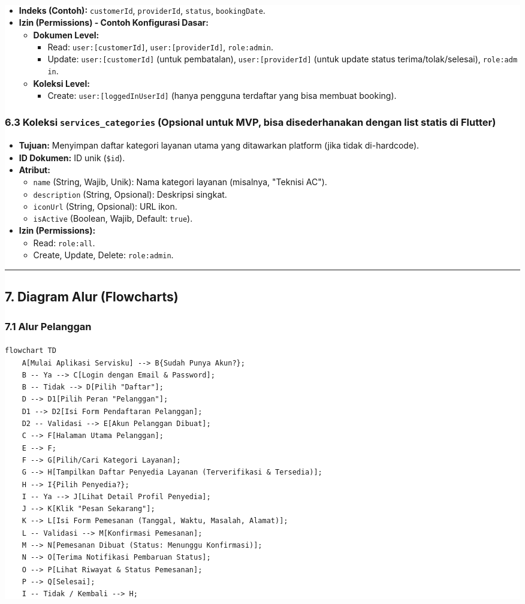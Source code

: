 *   **Indeks (Contoh):** `customerId`, `providerId`, `status`, `bookingDate`.
*   **Izin (Permissions) - Contoh Konfigurasi Dasar:**
    *   **Dokumen Level:**
        *   Read: `user:[customerId]`, `user:[providerId]`, `role:admin`.
        *   Update: `user:[customerId]` (untuk pembatalan), `user:[providerId]` (untuk update status terima/tolak/selesai), `role:admin`.
    *   **Koleksi Level:**
        *   Create: `user:[loggedInUserId]` (hanya pengguna terdaftar yang bisa membuat booking).

### 6.3 Koleksi `services_categories` (Opsional untuk MVP, bisa disederhanakan dengan list statis di Flutter)
*   **Tujuan:** Menyimpan daftar kategori layanan utama yang ditawarkan platform (jika tidak di-hardcode).
*   **ID Dokumen:** ID unik (`$id`).
*   **Atribut:**
    *   `name` (String, Wajib, Unik): Nama kategori layanan (misalnya, "Teknisi AC").
    *   `description` (String, Opsional): Deskripsi singkat.
    *   `iconUrl` (String, Opsional): URL ikon.
    *   `isActive` (Boolean, Wajib, Default: `true`).
*   **Izin (Permissions):**
    *   Read: `role:all`.
    *   Create, Update, Delete: `role:admin`.

---

## 7. Diagram Alur (Flowcharts)

### 7.1 Alur Pelanggan

```mermaid
flowchart TD
    A[Mulai Aplikasi Servisku] --> B{Sudah Punya Akun?};
    B -- Ya --> C[Login dengan Email & Password];
    B -- Tidak --> D[Pilih "Daftar"];
    D --> D1[Pilih Peran "Pelanggan"];
    D1 --> D2[Isi Form Pendaftaran Pelanggan];
    D2 -- Validasi --> E[Akun Pelanggan Dibuat];
    C --> F[Halaman Utama Pelanggan];
    E --> F;
    F --> G[Pilih/Cari Kategori Layanan];
    G --> H[Tampilkan Daftar Penyedia Layanan (Terverifikasi & Tersedia)];
    H --> I{Pilih Penyedia?};
    I -- Ya --> J[Lihat Detail Profil Penyedia];
    J --> K[Klik "Pesan Sekarang"];
    K --> L[Isi Form Pemesanan (Tanggal, Waktu, Masalah, Alamat)];
    L -- Validasi --> M[Konfirmasi Pemesanan];
    M --> N[Pemesanan Dibuat (Status: Menunggu Konfirmasi)];
    N --> O[Terima Notifikasi Pembaruan Status];
    O --> P[Lihat Riwayat & Status Pemesanan];
    P --> Q[Selesai];
    I -- Tidak / Kembali --> H;
```
